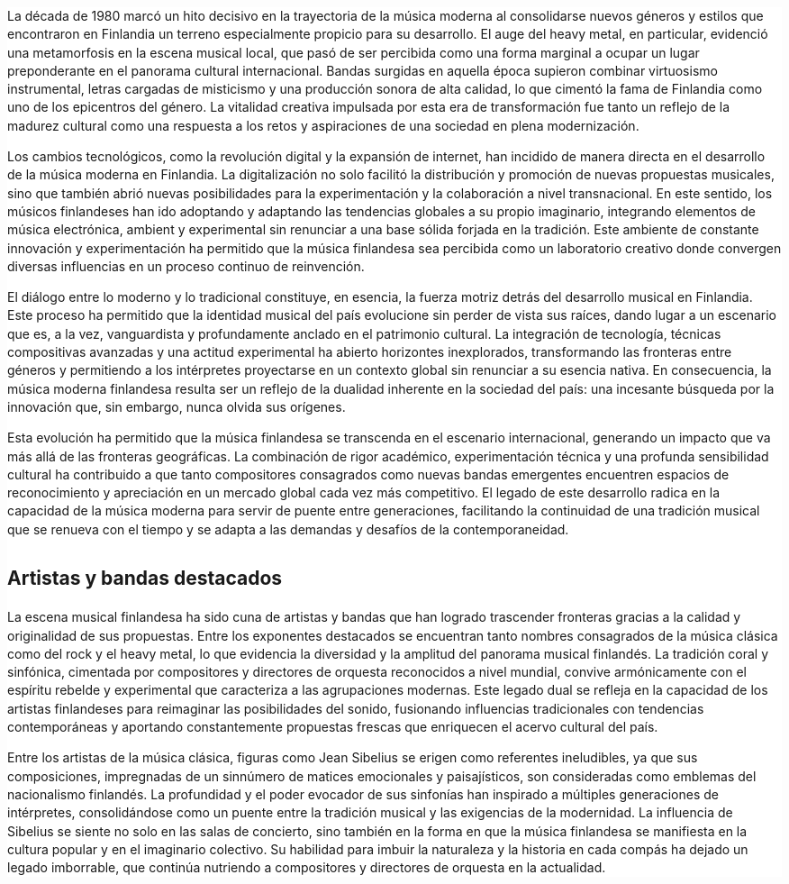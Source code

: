La década de 1980 marcó un hito decisivo en la trayectoria de la música moderna al consolidarse nuevos géneros y estilos que encontraron en Finlandia un terreno especialmente propicio para su desarrollo. El auge del heavy metal, en particular, evidenció una metamorfosis en la escena musical local, que pasó de ser percibida como una forma marginal a ocupar un lugar preponderante en el panorama cultural internacional. Bandas surgidas en aquella época supieron combinar virtuosismo instrumental, letras cargadas de misticismo y una producción sonora de alta calidad, lo que cimentó la fama de Finlandia como uno de los epicentros del género. La vitalidad creativa impulsada por esta era de transformación fue tanto un reflejo de la madurez cultural como una respuesta a los retos y aspiraciones de una sociedad en plena modernización.

Los cambios tecnológicos, como la revolución digital y la expansión de internet, han incidido de manera directa en el desarrollo de la música moderna en Finlandia. La digitalización no solo facilitó la distribución y promoción de nuevas propuestas musicales, sino que también abrió nuevas posibilidades para la experimentación y la colaboración a nivel transnacional. En este sentido, los músicos finlandeses han ido adoptando y adaptando las tendencias globales a su propio imaginario, integrando elementos de música electrónica, ambient y experimental sin renunciar a una base sólida forjada en la tradición. Este ambiente de constante innovación y experimentación ha permitido que la música finlandesa sea percibida como un laboratorio creativo donde convergen diversas influencias en un proceso continuo de reinvención.

El diálogo entre lo moderno y lo tradicional constituye, en esencia, la fuerza motriz detrás del desarrollo musical en Finlandia. Este proceso ha permitido que la identidad musical del país evolucione sin perder de vista sus raíces, dando lugar a un escenario que es, a la vez, vanguardista y profundamente anclado en el patrimonio cultural. La integración de tecnología, técnicas compositivas avanzadas y una actitud experimental ha abierto horizontes inexplorados, transformando las fronteras entre géneros y permitiendo a los intérpretes proyectarse en un contexto global sin renunciar a su esencia nativa. En consecuencia, la música moderna finlandesa resulta ser un reflejo de la dualidad inherente en la sociedad del país: una incesante búsqueda por la innovación que, sin embargo, nunca olvida sus orígenes.

Esta evolución ha permitido que la música finlandesa se transcenda en el escenario internacional, generando un impacto que va más allá de las fronteras geográficas. La combinación de rigor académico, experimentación técnica y una profunda sensibilidad cultural ha contribuido a que tanto compositores consagrados como nuevas bandas emergentes encuentren espacios de reconocimiento y apreciación en un mercado global cada vez más competitivo. El legado de este desarrollo radica en la capacidad de la música moderna para servir de puente entre generaciones, facilitando la continuidad de una tradición musical que se renueva con el tiempo y se adapta a las demandas y desafíos de la contemporaneidad.


## Artistas y bandas destacados


La escena musical finlandesa ha sido cuna de artistas y bandas que han logrado trascender fronteras gracias a la calidad y originalidad de sus propuestas. Entre los exponentes destacados se encuentran tanto nombres consagrados de la música clásica como del rock y el heavy metal, lo que evidencia la diversidad y la amplitud del panorama musical finlandés. La tradición coral y sinfónica, cimentada por compositores y directores de orquesta reconocidos a nivel mundial, convive armónicamente con el espíritu rebelde y experimental que caracteriza a las agrupaciones modernas. Este legado dual se refleja en la capacidad de los artistas finlandeses para reimaginar las posibilidades del sonido, fusionando influencias tradicionales con tendencias contemporáneas y aportando constantemente propuestas frescas que enriquecen el acervo cultural del país.

Entre los artistas de la música clásica, figuras como Jean Sibelius se erigen como referentes ineludibles, ya que sus composiciones, impregnadas de un sinnúmero de matices emocionales y paisajísticos, son consideradas como emblemas del nacionalismo finlandés. La profundidad y el poder evocador de sus sinfonías han inspirado a múltiples generaciones de intérpretes, consolidándose como un puente entre la tradición musical y las exigencias de la modernidad. La influencia de Sibelius se siente no solo en las salas de concierto, sino también en la forma en que la música finlandesa se manifiesta en la cultura popular y en el imaginario colectivo. Su habilidad para imbuir la naturaleza y la historia en cada compás ha dejado un legado imborrable, que continúa nutriendo a compositores y directores de orquesta en la actualidad.
